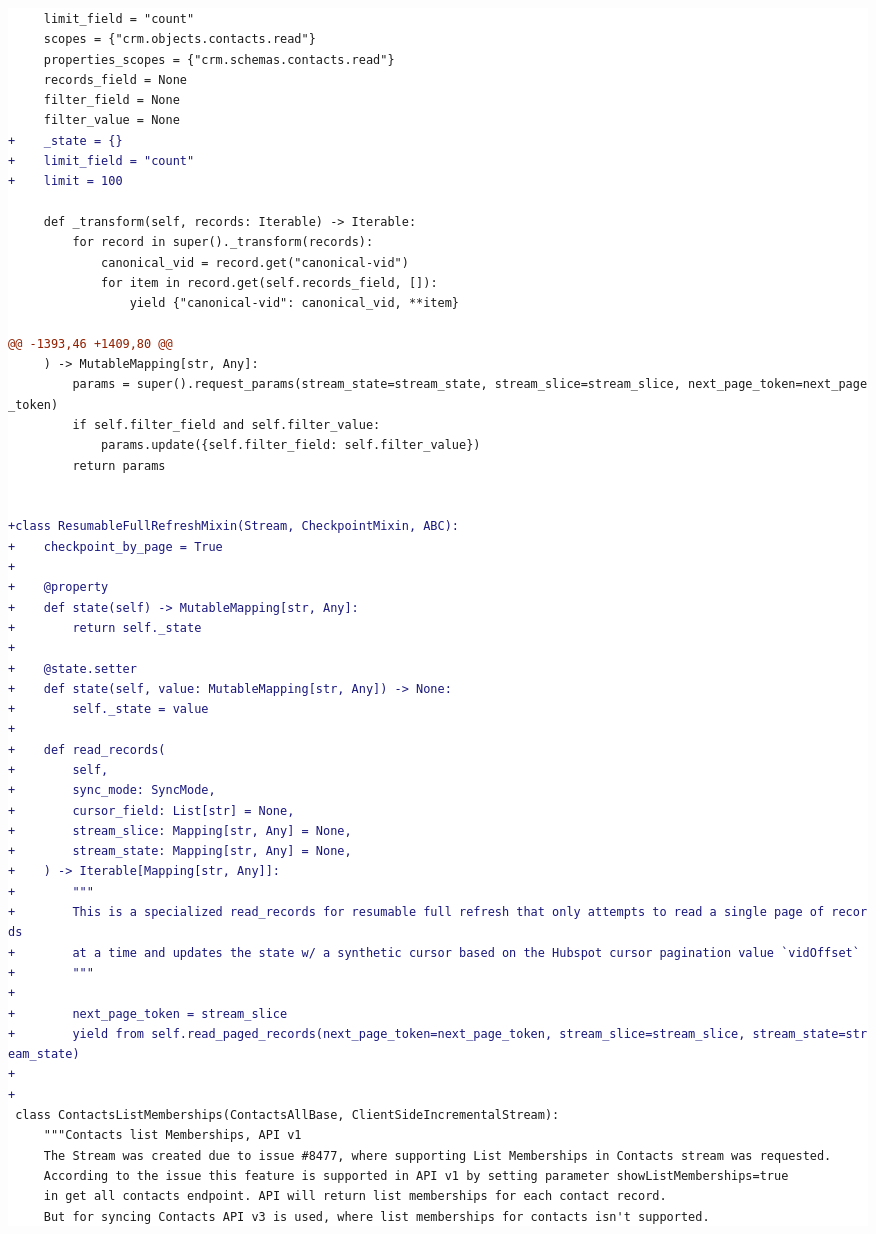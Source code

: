 ```diff
     limit_field = "count"
     scopes = {"crm.objects.contacts.read"}
     properties_scopes = {"crm.schemas.contacts.read"}
     records_field = None
     filter_field = None
     filter_value = None
+    _state = {}
+    limit_field = "count"
+    limit = 100
 
     def _transform(self, records: Iterable) -> Iterable:
         for record in super()._transform(records):
             canonical_vid = record.get("canonical-vid")
             for item in record.get(self.records_field, []):
                 yield {"canonical-vid": canonical_vid, **item}
 
@@ -1393,46 +1409,80 @@
     ) -> MutableMapping[str, Any]:
         params = super().request_params(stream_state=stream_state, stream_slice=stream_slice, next_page_token=next_page_token)
         if self.filter_field and self.filter_value:
             params.update({self.filter_field: self.filter_value})
         return params
 
 
+class ResumableFullRefreshMixin(Stream, CheckpointMixin, ABC):
+    checkpoint_by_page = True
+
+    @property
+    def state(self) -> MutableMapping[str, Any]:
+        return self._state
+
+    @state.setter
+    def state(self, value: MutableMapping[str, Any]) -> None:
+        self._state = value
+
+    def read_records(
+        self,
+        sync_mode: SyncMode,
+        cursor_field: List[str] = None,
+        stream_slice: Mapping[str, Any] = None,
+        stream_state: Mapping[str, Any] = None,
+    ) -> Iterable[Mapping[str, Any]]:
+        """
+        This is a specialized read_records for resumable full refresh that only attempts to read a single page of records
+        at a time and updates the state w/ a synthetic cursor based on the Hubspot cursor pagination value `vidOffset`
+        """
+
+        next_page_token = stream_slice
+        yield from self.read_paged_records(next_page_token=next_page_token, stream_slice=stream_slice, stream_state=stream_state)
+
+
 class ContactsListMemberships(ContactsAllBase, ClientSideIncrementalStream):
     """Contacts list Memberships, API v1
     The Stream was created due to issue #8477, where supporting List Memberships in Contacts stream was requested.
     According to the issue this feature is supported in API v1 by setting parameter showListMemberships=true
     in get all contacts endpoint. API will return list memberships for each contact record.
     But for syncing Contacts API v3 is used, where list memberships for contacts isn't supported.
```